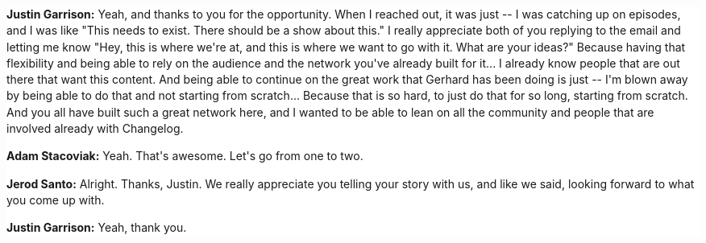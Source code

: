 **Justin Garrison:** Yeah, and thanks to you for the opportunity. When I reached out, it was just -- I was catching up on episodes, and I was like "This needs to exist. There should be a show about this." I really appreciate both of you replying to the email and letting me know "Hey, this is where we're at, and this is where we want to go with it. What are your ideas?" Because having that flexibility and being able to rely on the audience and the network you've already built for it... I already know people that are out there that want this content. And being able to continue on the great work that Gerhard has been doing is just -- I'm blown away by being able to do that and not starting from scratch... Because that is so hard, to just do that for so long, starting from scratch. And you all have built such a great network here, and I wanted to be able to lean on all the community and people that are involved already with Changelog.

**Adam Stacoviak:** Yeah. That's awesome. Let's go from one to two.

**Jerod Santo:** Alright. Thanks, Justin. We really appreciate you telling your story with us, and like we said, looking forward to what you come up with.

**Justin Garrison:** Yeah, thank you.
